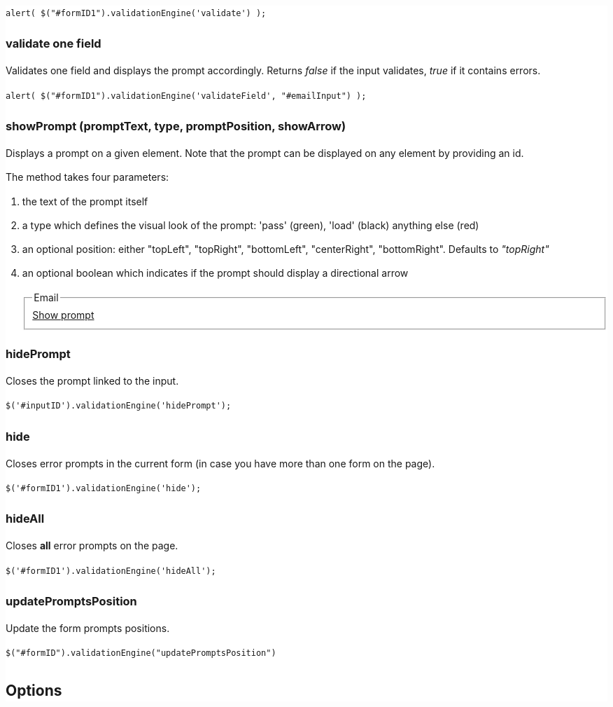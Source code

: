     alert( $("#formID1").validationEngine('validate') );
    
### validate one field

Validates one field and displays the prompt accordingly. 
Returns *false* if the input validates, *true* if it contains errors. 

    alert( $("#formID1").validationEngine('validateField', "#emailInput") );

### showPrompt (promptText, type, promptPosition, showArrow)

Displays a prompt on a given element. Note that the prompt can be displayed on any element by providing an id.

The method takes four parameters: 
1. the text of the prompt itself
2. a type which defines the visual look of the prompt: 'pass' (green), 'load' (black) anything else (red)
3. an optional position: either "topLeft", "topRight", "bottomLeft", "centerRight", "bottomRight". Defaults to *"topRight"*
4. an optional boolean which indicates if the prompt should display a directional arrow

    <fieldset>
       <legend id="legendid">Email</legend>
       <a href="#" onclick="$('#legendid').validationEngine('showPrompt', 'This a custom msg', 'load')">Show prompt</a>
    </fieldset>

### hidePrompt

Closes the prompt linked to the input.

    $('#inputID').validationEngine('hidePrompt');


### hide

Closes error prompts in the current form (in case you have more than one form on the page).

    $('#formID1').validationEngine('hide');

### hideAll

Closes **all** error prompts on the page.

    $('#formID1').validationEngine('hideAll');

### updatePromptsPosition

Update the form prompts positions.

    $("#formID").validationEngine("updatePromptsPosition")    



Options
---
